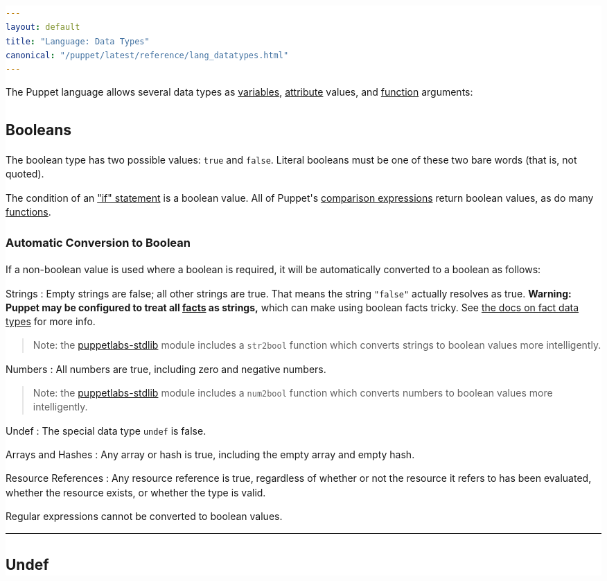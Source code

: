 ```yaml
---
layout: default
title: "Language: Data Types"
canonical: "/puppet/latest/reference/lang_datatypes.html"
---
```



[local]: ./lang_scope.html#local-scopes
[conditional]: ./lang_conditional.html
[node]: ./lang_node_definitions.html
[attribute]: ./lang_resources.html#syntax
[regsubst]: /references/3.7.latest/function.html#regsubst
[function]: ./lang_functions.html
[variables]: ./lang_variables.html
[expression]: ./lang_expressions.html
[if]: ./lang_conditional.html#if-statements
[comparison]: ./lang_expressions.html#comparison-operators
[stdlib]: http://forge.puppetlabs.com/puppetlabs/stdlib
[facts]: ./lang_facts_and_builtin_vars.html
[fact_datatypes]: ./lang_facts_and_builtin_vars.html#data-types
[reserved]: ./lang_reserved.html#reserved-words
[attribute_override]: ./lang_resources.html#adding-or-modifying-attributes
[resourcedefault]: ./lang_defaults.html
[node_def]: ./lang_node_definitions.html
[relationship]: ./lang_relationships.html
[chaining]: ./lang_relationships.html#chaining-arrows
[mutable]: http://projects.puppetlabs.com/issues/16116

The Puppet language allows several data types as [variables][], [attribute][] values, and [function][] arguments:

Booleans
-----

The boolean type has two possible values: `true` and `false`. Literal booleans must be one of these two bare words (that is, not quoted).

The condition of an ["if" statement][if] is a boolean value. All of Puppet's [comparison expressions][comparison] return boolean values, as do many [functions][function].

### Automatic Conversion to Boolean

If a non-boolean value is used where a boolean is required, it will be automatically converted to a boolean as follows:

Strings
: Empty strings are false; all other strings are true. That means the string `"false"` actually resolves as true. **Warning: Puppet may be configured to treat all [facts][] as strings,** which can make using boolean facts tricky. See [the docs on fact data types][fact_datatypes] for more info.

  > Note: the [puppetlabs-stdlib][stdlib] module includes a `str2bool` function which converts strings to boolean values more intelligently.

Numbers
: All numbers are true, including zero and negative numbers.

  > Note: the [puppetlabs-stdlib][stdlib] module includes a `num2bool` function which converts numbers to boolean values more intelligently.

Undef
: The special data type `undef` is false.

Arrays and Hashes
: Any array or hash is true, including the empty array and empty hash.

Resource References
: Any resource reference is true, regardless of whether or not the resource it refers to has been evaluated, whether the resource exists, or whether the type is valid.

Regular expressions cannot be converted to boolean values.

* * *

Undef
-----

